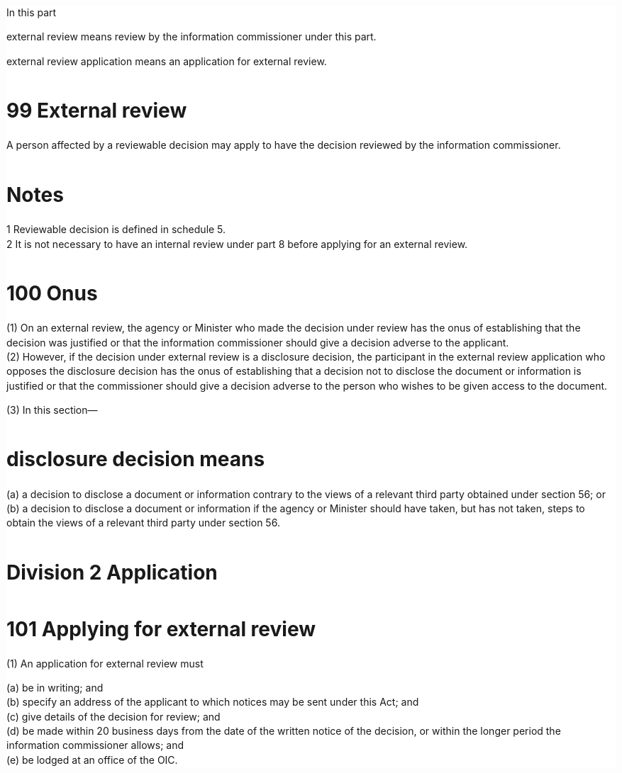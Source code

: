 In this part

external review means review by the information commissioner under this part.

external review application means an application for external review.

# 99 External review

A person affected by a reviewable decision may apply to have the decision reviewed by the information commissioner.

# Notes

1 Reviewable decision is defined in schedule 5.  
2 It is not necessary to have an internal review under part 8 before applying for an external review.

# 100 Onus

(1) On an external review, the agency or Minister who made the decision under review has the onus of establishing that the decision was justified or that the information commissioner should give a decision adverse to the applicant.  
(2) However, if the decision under external review is a disclosure decision, the participant in the external review application who opposes the disclosure decision has the onus of establishing that a decision not to disclose the document or information is justified or that the commissioner should give a decision adverse to the person who wishes to be given access to the document.

(3) In this section—

# disclosure decision means

(a) a decision to disclose a document or information contrary to the views of a relevant third party obtained under section 56; or  
(b) a decision to disclose a document or information if the agency or Minister should have taken, but has not taken, steps to obtain the views of a relevant third party under section 56.

# Division 2 Application

# 101 Applying for external review

(1) An application for external review must

(a) be in writing; and  
(b) specify an address of the applicant to which notices may be sent under this Act; and  
(c) give details of the decision for review; and  
(d) be made within 20 business days from the date of the written notice of the decision, or within the longer period the information commissioner allows; and  
(e) be lodged at an office of the OIC.
